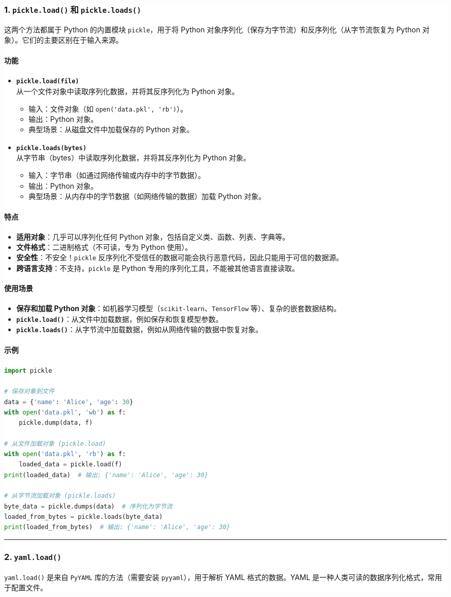 
### 1. **`pickle.load()` 和 `pickle.loads()`**
这两个方法都属于 Python 的内置模块 `pickle`，用于将 Python 对象序列化（保存为字节流）和反序列化（从字节流恢复为 Python 对象）。它们的主要区别在于输入来源。

#### **功能**
- **`pickle.load(file)`**  
  从一个文件对象中读取序列化数据，并将其反序列化为 Python 对象。  
  - 输入：文件对象（如 `open('data.pkl', 'rb')`）。
  - 输出：Python 对象。
  - 典型场景：从磁盘文件中加载保存的 Python 对象。

- **`pickle.loads(bytes)`**  
  从字节串（bytes）中读取序列化数据，并将其反序列化为 Python 对象。  
  - 输入：字节串（如通过网络传输或内存中的字节数据）。
  - 输出：Python 对象。
  - 典型场景：从内存中的字节数据（如网络传输的数据）加载 Python 对象。

#### **特点**
- **适用对象**：几乎可以序列化任何 Python 对象，包括自定义类、函数、列表、字典等。
- **文件格式**：二进制格式（不可读，专为 Python 使用）。
- **安全性**：不安全！`pickle` 反序列化不受信任的数据可能会执行恶意代码，因此只能用于可信的数据源。
- **跨语言支持**：不支持，`pickle` 是 Python 专用的序列化工具，不能被其他语言直接读取。

#### **使用场景**
- **保存和加载 Python 对象**：如机器学习模型（`scikit-learn`、`TensorFlow` 等）、复杂的嵌套数据结构。
- **`pickle.load()`**：从文件中加载数据，例如保存和恢复模型参数。
- **`pickle.loads()`**：从字节流中加载数据，例如从网络传输的数据中恢复对象。

#### **示例**
```python
import pickle

# 保存对象到文件
data = {'name': 'Alice', 'age': 30}
with open('data.pkl', 'wb') as f:
    pickle.dump(data, f)

# 从文件加载对象 (pickle.load)
with open('data.pkl', 'rb') as f:
    loaded_data = pickle.load(f)
print(loaded_data)  # 输出: {'name': 'Alice', 'age': 30}

# 从字节流加载对象 (pickle.loads)
byte_data = pickle.dumps(data)  # 序列化为字节流
loaded_from_bytes = pickle.loads(byte_data)
print(loaded_from_bytes)  # 输出: {'name': 'Alice', 'age': 30}
```

---

### 2. **`yaml.load()`**
`yaml.load()` 是来自 `PyYAML` 库的方法（需要安装 `pyyaml`），用于解析 YAML 格式的数据。YAML 是一种人类可读的数据序列化格式，常用于配置文件。
